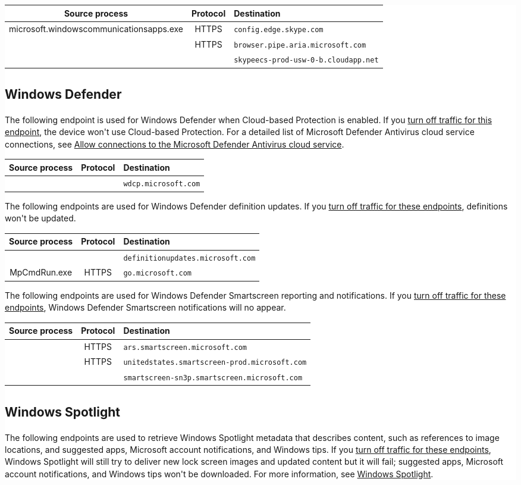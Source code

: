 | Source process | Protocol | Destination |
|:--------------:|:--------:|:------------|
|microsoft.windowscommunicationsapps.exe | HTTPS | `config.edge.skype.com` |
|  | HTTPS | `browser.pipe.aria.microsoft.com` |
|  |  | `skypeecs-prod-usw-0-b.cloudapp.net` |

## Windows Defender

The following endpoint is used for Windows Defender when Cloud-based Protection is enabled.
If you [turn off traffic for this endpoint](manage-connections-from-windows-operating-system-components-to-microsoft-services.md#bkmk-defender), the device won't use Cloud-based Protection. For a detailed list of Microsoft Defender Antivirus cloud service connections, see [Allow connections to the Microsoft Defender Antivirus cloud service](/microsoft-365/security/defender-endpoint/configure-network-connections-microsoft-defender-antivirus#allow-connections-to-the-microsoft-defender-antivirus-cloud-service).

| Source process | Protocol | Destination |
|:--------------:|:--------:|:------------|
|   |    | `wdcp.microsoft.com` |

The following endpoints are used for Windows Defender definition updates.
If you [turn off traffic for these endpoints](manage-connections-from-windows-operating-system-components-to-microsoft-services.md#bkmk-defender), definitions won't be updated.

| Source process | Protocol | Destination |
|:--------------:|:--------:|:------------|
|   |    | `definitionupdates.microsoft.com` |
|MpCmdRun.exe|HTTPS| `go.microsoft.com` |

The following endpoints are used for Windows Defender Smartscreen reporting and notifications.
If you [turn off traffic for these endpoints](manage-connections-from-windows-operating-system-components-to-microsoft-services.md#bkmk-defender-smartscreen), Windows Defender Smartscreen notifications will no appear.

| Source process | Protocol | Destination |
|:--------------:|:--------:|:------------|
|  | HTTPS | `ars.smartscreen.microsoft.com` |
|  | HTTPS | `unitedstates.smartscreen-prod.microsoft.com` |
|  |  | `smartscreen-sn3p.smartscreen.microsoft.com` |

## Windows Spotlight

The following endpoints are used to retrieve Windows Spotlight metadata that describes content, such as references to image locations, and suggested apps, Microsoft account notifications, and Windows tips.
If you [turn off traffic for these endpoints](manage-connections-from-windows-operating-system-components-to-microsoft-services.md#bkmk-spotlight), Windows Spotlight will still try to deliver new lock screen images and updated content but it will fail; suggested apps, Microsoft account notifications, and Windows tips won't be downloaded. For more information, see [Windows Spotlight](/windows/configuration/windows-spotlight).
